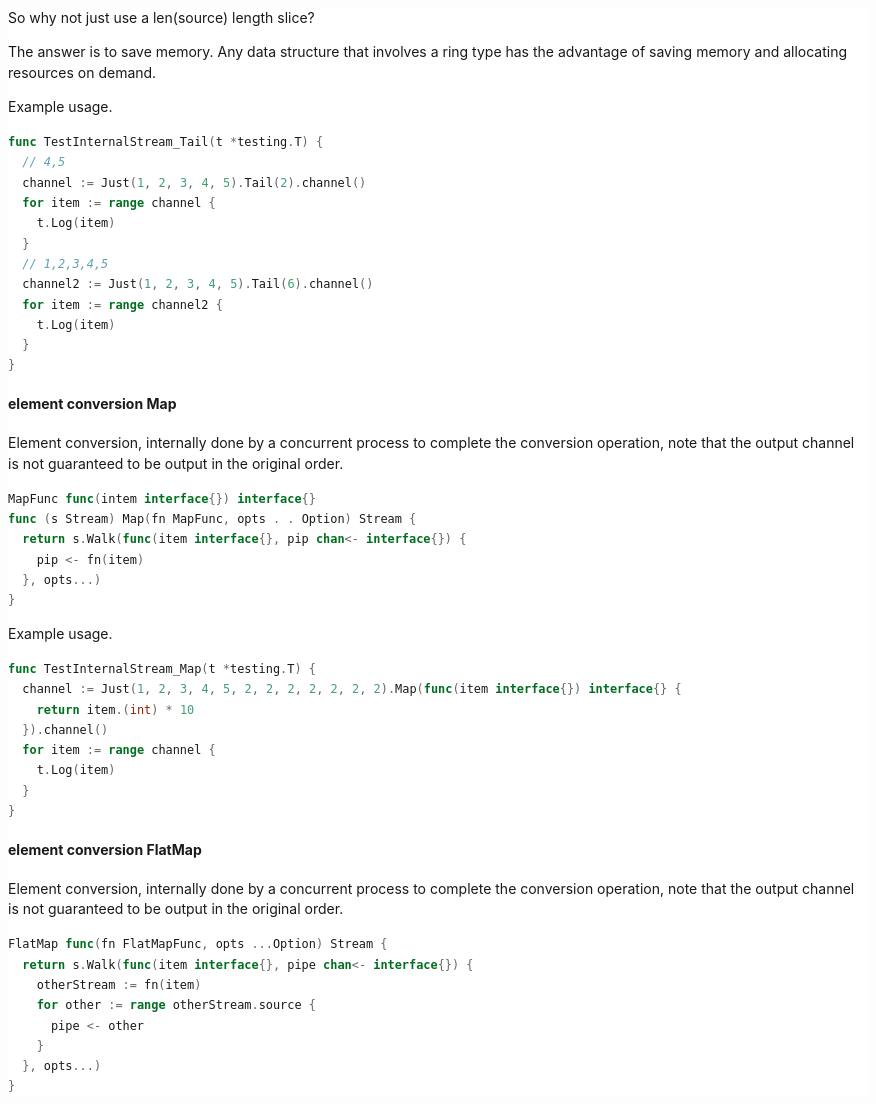 So why not just use a len(source) length slice?

The answer is to save memory. Any data structure that involves a ring type has the advantage of saving memory and allocating resources on demand.

Example usage.

```Go
func TestInternalStream_Tail(t *testing.T) {
  // 4,5
  channel := Just(1, 2, 3, 4, 5).Tail(2).channel()
  for item := range channel {
    t.Log(item)
  }
  // 1,2,3,4,5
  channel2 := Just(1, 2, 3, 4, 5).Tail(6).channel()
  for item := range channel2 {
    t.Log(item)
  }
}
```

#### element conversion Map

Element conversion, internally done by a concurrent process to complete the conversion operation, note that the output channel is not guaranteed to be output in the original order.

``` Go
MapFunc func(intem interface{}) interface{}
func (s Stream) Map(fn MapFunc, opts . . Option) Stream {
  return s.Walk(func(item interface{}, pip chan<- interface{}) {
    pip <- fn(item)
  }, opts...)
}
```

Example usage.

```Go
func TestInternalStream_Map(t *testing.T) {
  channel := Just(1, 2, 3, 4, 5, 2, 2, 2, 2, 2, 2, 2).Map(func(item interface{}) interface{} {
    return item.(int) * 10
  }).channel()
  for item := range channel {
    t.Log(item)
  }
}
```

#### element conversion FlatMap

Element conversion, internally done by a concurrent process to complete the conversion operation, note that the output channel is not guaranteed to be output in the original order.

```go
FlatMap func(fn FlatMapFunc, opts ...Option) Stream {
  return s.Walk(func(item interface{}, pipe chan<- interface{}) {
    otherStream := fn(item)
	for other := range otherStream.source {
	  pipe <- other
	}
  }, opts...)
}
```
